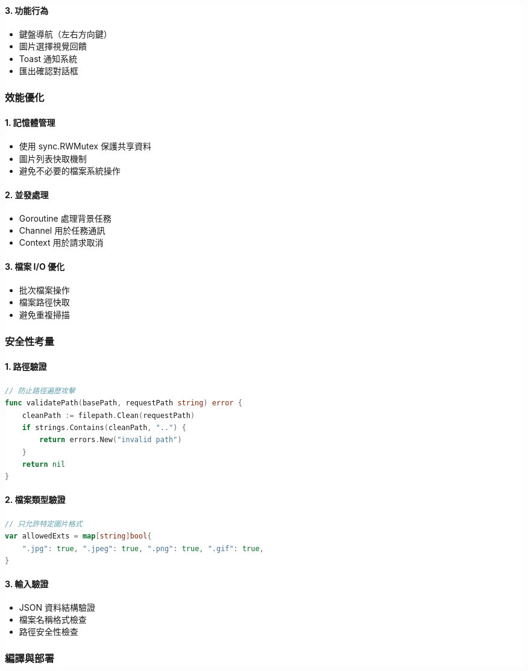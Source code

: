 #### 3. 功能行為
- 鍵盤導航（左右方向鍵）
- 圖片選擇視覺回饋
- Toast 通知系統
- 匯出確認對話框

### 效能優化

#### 1. 記憶體管理
- 使用 sync.RWMutex 保護共享資料
- 圖片列表快取機制
- 避免不必要的檔案系統操作

#### 2. 並發處理
- Goroutine 處理背景任務
- Channel 用於任務通訊
- Context 用於請求取消

#### 3. 檔案 I/O 優化
- 批次檔案操作
- 檔案路徑快取
- 避免重複掃描

### 安全性考量

#### 1. 路徑驗證
```go
// 防止路徑遍歷攻擊
func validatePath(basePath, requestPath string) error {
    cleanPath := filepath.Clean(requestPath)
    if strings.Contains(cleanPath, "..") {
        return errors.New("invalid path")
    }
    return nil
}
```

#### 2. 檔案類型驗證
```go
// 只允許特定圖片格式
var allowedExts = map[string]bool{
    ".jpg": true, ".jpeg": true, ".png": true, ".gif": true,
}
```

#### 3. 輸入驗證
- JSON 資料結構驗證
- 檔案名稱格式檢查
- 路徑安全性檢查

### 編譯與部署
